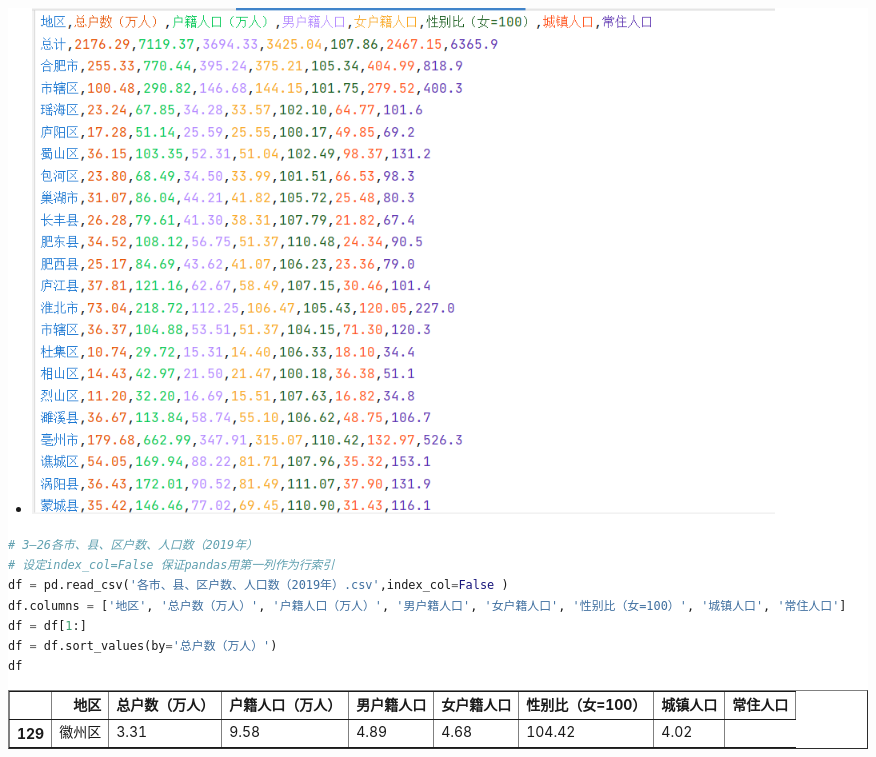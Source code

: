 - <img src="README.assets/image-20211127195101067.png" alt="image-20211127195101067" style="zoom:80%;" />

```python
# 3―26各市、县、区户数、人口数（2019年）
# 设定index_col=False 保证pandas用第一列作为行索引
df = pd.read_csv('各市、县、区户数、人口数（2019年）.csv',index_col=False )
df.columns = ['地区', '总户数（万人）', '户籍人口（万人）', '男户籍人口', '女户籍人口', '性别比（女=100）', '城镇人口', '常住人口']
df = df[1:]
df = df.sort_values(by='总户数（万人）')
df
```
<table border="1" class="dataframe">
  <thead>
    <tr style="text-align: right;">
      <th></th>
      <th>地区</th>
      <th>总户数（万人）</th>
      <th>户籍人口（万人）</th>
      <th>男户籍人口</th>
      <th>女户籍人口</th>
      <th>性别比（女=100）</th>
      <th>城镇人口</th>
      <th>常住人口</th>
    </tr>
  </thead>
  <tbody>
    <tr>
      <th>129</th>
      <td>徽州区</td>
      <td>3.31</td>
      <td>9.58</td>
      <td>4.89</td>
      <td>4.68</td>
      <td>104.42</td>
      <td>4.02</td>